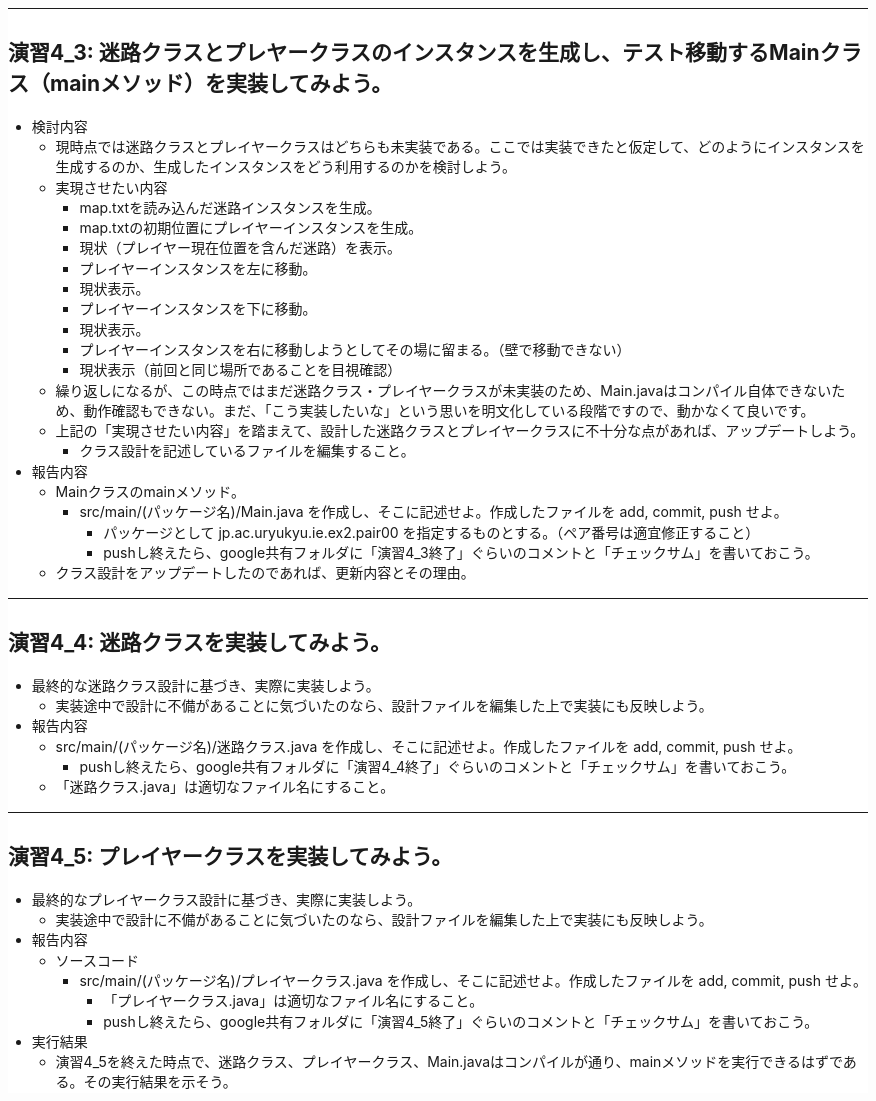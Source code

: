 <hr>

## <a name="ex4_3">演習4_3: 迷路クラスとプレヤークラスのインスタンスを生成し、テスト移動するMainクラス（mainメソッド）を実装してみよう。</a>
- 検討内容
  - 現時点では迷路クラスとプレイヤークラスはどちらも未実装である。ここでは実装できたと仮定して、どのようにインスタンスを生成するのか、生成したインスタンスをどう利用するのかを検討しよう。
  - 実現させたい内容
    - map.txtを読み込んだ迷路インスタンスを生成。
    - map.txtの初期位置にプレイヤーインスタンスを生成。
    - 現状（プレイヤー現在位置を含んだ迷路）を表示。
    - プレイヤーインスタンスを左に移動。
    - 現状表示。
    - プレイヤーインスタンスを下に移動。
    - 現状表示。
    - プレイヤーインスタンスを右に移動しようとしてその場に留まる。（壁で移動できない）
    - 現状表示（前回と同じ場所であることを目視確認）
  - 繰り返しになるが、この時点ではまだ迷路クラス・プレイヤークラスが未実装のため、Main.javaはコンパイル自体できないため、動作確認もできない。まだ、「こう実装したいな」という思いを明文化している段階ですので、動かなくて良いです。
  - 上記の「実現させたい内容」を踏まえて、設計した迷路クラスとプレイヤークラスに不十分な点があれば、アップデートしよう。
    - クラス設計を記述しているファイルを編集すること。
- 報告内容
  - Mainクラスのmainメソッド。
    - src/main/(パッケージ名)/Main.java を作成し、そこに記述せよ。作成したファイルを add, commit, push せよ。
      - パッケージとして jp.ac.uryukyu.ie.ex2.pair00 を指定するものとする。（ペア番号は適宜修正すること）
      - pushし終えたら、google共有フォルダに「演習4_3終了」ぐらいのコメントと「チェックサム」を書いておこう。
  - クラス設計をアップデートしたのであれば、更新内容とその理由。

<hr>

## <a name="ex4_4">演習4_4: 迷路クラスを実装してみよう。</a>
- 最終的な迷路クラス設計に基づき、実際に実装しよう。
  - 実装途中で設計に不備があることに気づいたのなら、設計ファイルを編集した上で実装にも反映しよう。
- 報告内容
  - src/main/(パッケージ名)/迷路クラス.java を作成し、そこに記述せよ。作成したファイルを add, commit, push せよ。
    - pushし終えたら、google共有フォルダに「演習4_4終了」ぐらいのコメントと「チェックサム」を書いておこう。
  - 「迷路クラス.java」は適切なファイル名にすること。

<hr>

## <a name="ex4_5">演習4_5: プレイヤークラスを実装してみよう。</a>
- 最終的なプレイヤークラス設計に基づき、実際に実装しよう。
  - 実装途中で設計に不備があることに気づいたのなら、設計ファイルを編集した上で実装にも反映しよう。
- 報告内容
  - ソースコード
    - src/main/(パッケージ名)/プレイヤークラス.java を作成し、そこに記述せよ。作成したファイルを add, commit, push せよ。
      - 「プレイヤークラス.java」は適切なファイル名にすること。
      - pushし終えたら、google共有フォルダに「演習4_5終了」ぐらいのコメントと「チェックサム」を書いておこう。
- 実行結果
  - 演習4_5を終えた時点で、迷路クラス、プレイヤークラス、Main.javaはコンパイルが通り、mainメソッドを実行できるはずである。その実行結果を示そう。
